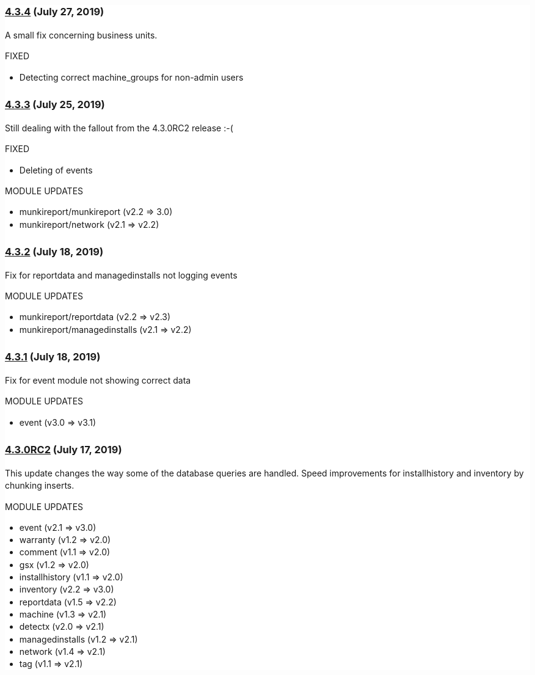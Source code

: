 ### [4.3.4](https://github.com/munkireport/munkireport-php/compare/v4.3.3...v4.3.4) (July 27, 2019)

A small fix concerning business units.

FIXED
- Detecting correct machine_groups for non-admin users

### [4.3.3](https://github.com/munkireport/munkireport-php/compare/v4.3.2...v4.3.3) (July 25, 2019)

Still dealing with the fallout from the 4.3.0RC2 release :-(

FIXED
- Deleting of events

MODULE UPDATES
- munkireport/munkireport (v2.2 => 3.0)
- munkireport/network (v2.1 => v2.2)


### [4.3.2](https://github.com/munkireport/munkireport-php/compare/v4.3.1...v4.3.2) (July 18, 2019)

Fix for reportdata and managedinstalls not logging events

MODULE UPDATES
  - munkireport/reportdata (v2.2 => v2.3)
  - munkireport/managedinstalls (v2.1 => v2.2)


### [4.3.1](https://github.com/munkireport/munkireport-php/compare/v4.3.1...v4.3.1) (July 18, 2019)

Fix for event module not showing correct data

MODULE UPDATES
  - event (v3.0 => v3.1)


### [4.3.0RC2](https://github.com/munkireport/munkireport-php/compare/v4.2.2...v4.3.0RC2) (July 17, 2019)

This update changes the way some of the database queries are handled. Speed improvements for installhistory and inventory by chunking inserts.

MODULE UPDATES
  - event (v2.1 => v3.0)
  - warranty (v1.2 => v2.0)
  - comment (v1.1 => v2.0)
  - gsx (v1.2 => v2.0)
  - installhistory (v1.1 => v2.0)
  - inventory (v2.2 => v3.0)
  - reportdata (v1.5 => v2.2)
  - machine (v1.3 => v2.1)
  - detectx (v2.0 => v2.1)
  - managedinstalls (v1.2 => v2.1)
  - network (v1.4 => v2.1)
  - tag (v1.1 => v2.1)
